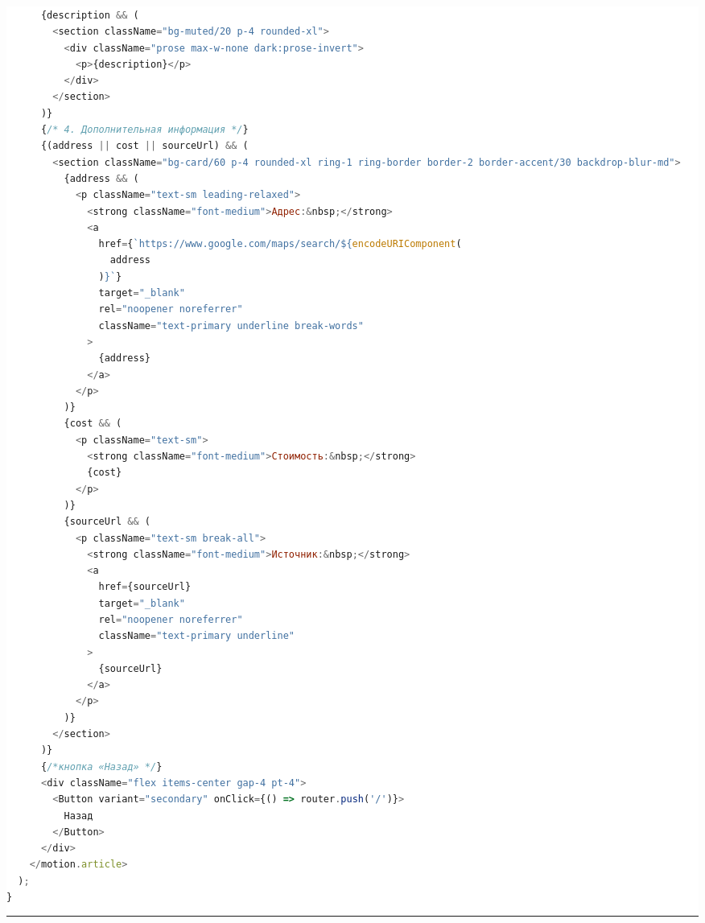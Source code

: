 ```js
      {description && (
        <section className="bg-muted/20 p-4 rounded-xl">
          <div className="prose max-w-none dark:prose-invert">
            <p>{description}</p>
          </div>
        </section>
      )}
      {/* 4. Дополнительная информация */}
      {(address || cost || sourceUrl) && (
        <section className="bg-card/60 p-4 rounded-xl ring-1 ring-border border-2 border-accent/30 backdrop-blur-md">
          {address && (
            <p className="text-sm leading-relaxed">
              <strong className="font-medium">Адрес:&nbsp;</strong>
              <a
                href={`https://www.google.com/maps/search/${encodeURIComponent(
                  address
                )}`}
                target="_blank"
                rel="noopener noreferrer"
                className="text-primary underline break-words"
              >
                {address}
              </a>
            </p>
          )}
          {cost && (
            <p className="text-sm">
              <strong className="font-medium">Стоимость:&nbsp;</strong>
              {cost}
            </p>
          )}
          {sourceUrl && (
            <p className="text-sm break-all">
              <strong className="font-medium">Источник:&nbsp;</strong>
              <a
                href={sourceUrl}
                target="_blank"
                rel="noopener noreferrer"
                className="text-primary underline"
              >
                {sourceUrl}
              </a>
            </p>
          )}
        </section>
      )}
      {/*кнопка «Назад» */}
      <div className="flex items-center gap-4 pt-4">
        <Button variant="secondary" onClick={() => router.push('/')}>
          Назад
        </Button>
      </div>
    </motion.article>
  );
}
```

---